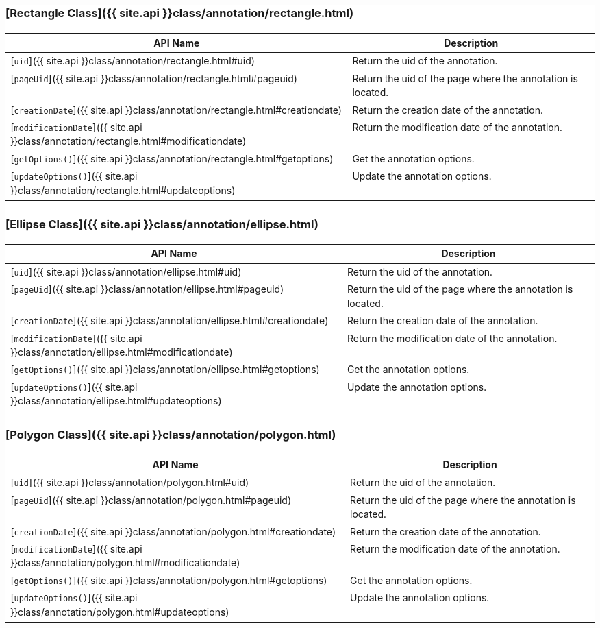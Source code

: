 ### [Rectangle Class]({{ site.api }}class/annotation/rectangle.html)

| API Name               | Description                                                 |
| ---------------------- | ----------------------------------------------------------- |
| [`uid`]({{ site.api }}class/annotation/rectangle.html#uid)              | Return the uid of the annotation.                           |
| [`pageUid`]({{ site.api }}class/annotation/rectangle.html#pageuid)          | Return the uid of the page where the annotation is located. |
| [`creationDate`]({{ site.api }}class/annotation/rectangle.html#creationdate)     | Return the creation date of the annotation.                 |
| [`modificationDate`]({{ site.api }}class/annotation/rectangle.html#modificationdate) | Return the modification date of the annotation.             |
| [`getOptions()`]({{ site.api }}class/annotation/rectangle.html#getoptions)     | Get the annotation options.                                 |
| [`updateOptions()`]({{ site.api }}class/annotation/rectangle.html#updateoptions)  | Update the annotation options.                              |

<div class="multi-panel-end"></div>

<div class="multi-panel-start"></div>

### [Ellipse Class]({{ site.api }}class/annotation/ellipse.html)

| API Name               | Description                                                 |
| ---------------------- | ----------------------------------------------------------- |
| [`uid`]({{ site.api }}class/annotation/ellipse.html#uid)              | Return the uid of the annotation.                           |
| [`pageUid`]({{ site.api }}class/annotation/ellipse.html#pageuid)          | Return the uid of the page where the annotation is located. |
| [`creationDate`]({{ site.api }}class/annotation/ellipse.html#creationdate)     | Return the creation date of the annotation.                 |
| [`modificationDate`]({{ site.api }}class/annotation/ellipse.html#modificationdate) | Return the modification date of the annotation.             |
| [`getOptions()`]({{ site.api }}class/annotation/ellipse.html#getoptions)     | Get the annotation options.                                 |
| [`updateOptions()`]({{ site.api }}class/annotation/ellipse.html#updateoptions)  | Update the annotation options.                              |

<div class="multi-panel-end"></div>

<div class="multi-panel-start"></div>

### [Polygon Class]({{ site.api }}class/annotation/polygon.html)

| API Name               | Description                                                 |
| ---------------------- | ----------------------------------------------------------- |
| [`uid`]({{ site.api }}class/annotation/polygon.html#uid)              | Return the uid of the annotation.                           |
| [`pageUid`]({{ site.api }}class/annotation/polygon.html#pageuid)          | Return the uid of the page where the annotation is located. |
| [`creationDate`]({{ site.api }}class/annotation/polygon.html#creationdate)     | Return the creation date of the annotation.                 |
| [`modificationDate`]({{ site.api }}class/annotation/polygon.html#modificationdate) | Return the modification date of the annotation.             |
| [`getOptions()`]({{ site.api }}class/annotation/polygon.html#getoptions)     | Get the annotation options.                                 |
| [`updateOptions()`]({{ site.api }}class/annotation/polygon.html#updateoptions)  | Update the annotation options.                              |
